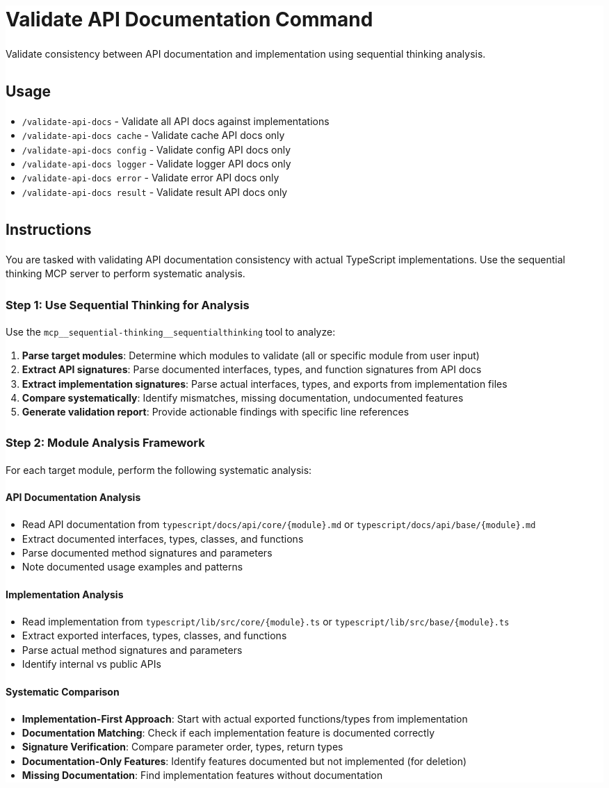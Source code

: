 # Validate API Documentation Command

Validate consistency between API documentation and implementation using sequential thinking analysis.

## Usage

- `/validate-api-docs` - Validate all API docs against implementations
- `/validate-api-docs cache` - Validate cache API docs only
- `/validate-api-docs config` - Validate config API docs only
- `/validate-api-docs logger` - Validate logger API docs only
- `/validate-api-docs error` - Validate error API docs only
- `/validate-api-docs result` - Validate result API docs only

## Instructions

You are tasked with validating API documentation consistency with actual TypeScript implementations. Use the sequential thinking MCP server to perform systematic analysis.

### Step 1: Use Sequential Thinking for Analysis

Use the `mcp__sequential-thinking__sequentialthinking` tool to analyze:

1. **Parse target modules**: Determine which modules to validate (all or specific module from user input)
2. **Extract API signatures**: Parse documented interfaces, types, and function signatures from API docs
3. **Extract implementation signatures**: Parse actual interfaces, types, and exports from implementation files
4. **Compare systematically**: Identify mismatches, missing documentation, undocumented features
5. **Generate validation report**: Provide actionable findings with specific line references

### Step 2: Module Analysis Framework

For each target module, perform the following systematic analysis:

#### API Documentation Analysis
- Read API documentation from `typescript/docs/api/core/{module}.md` or `typescript/docs/api/base/{module}.md`
- Extract documented interfaces, types, classes, and functions
- Parse documented method signatures and parameters
- Note documented usage examples and patterns

#### Implementation Analysis
- Read implementation from `typescript/lib/src/core/{module}.ts` or `typescript/lib/src/base/{module}.ts`
- Extract exported interfaces, types, classes, and functions
- Parse actual method signatures and parameters
- Identify internal vs public APIs

#### Systematic Comparison
- **Implementation-First Approach**: Start with actual exported functions/types from implementation
- **Documentation Matching**: Check if each implementation feature is documented correctly
- **Signature Verification**: Compare parameter order, types, return types
- **Documentation-Only Features**: Identify features documented but not implemented (for deletion)
- **Missing Documentation**: Find implementation features without documentation
